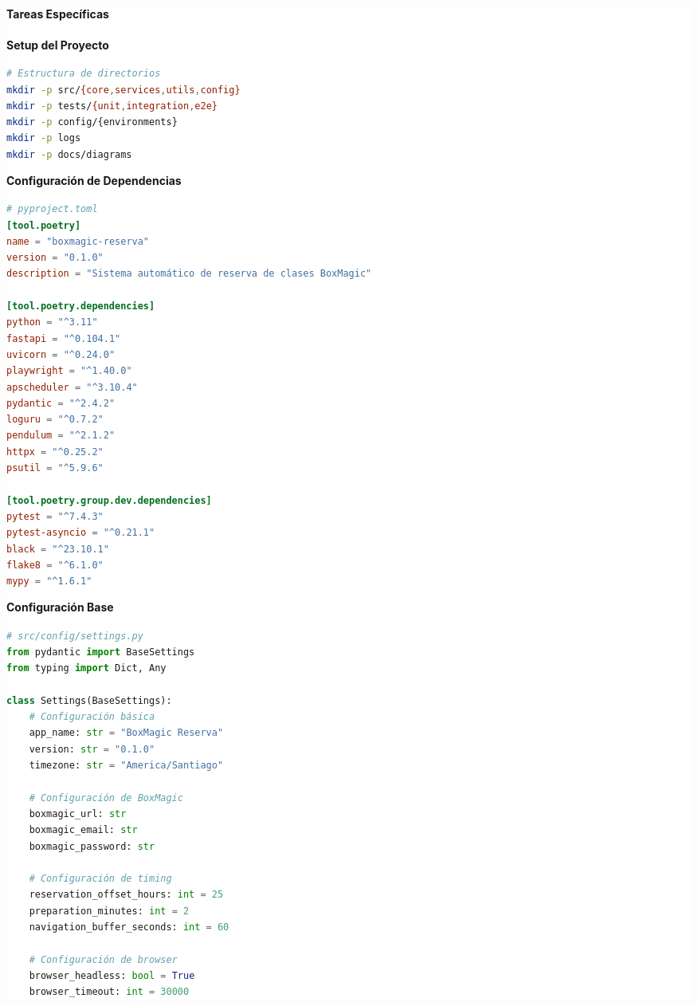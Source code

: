 #### Tareas Específicas

**Setup del Proyecto**
```bash
# Estructura de directorios
mkdir -p src/{core,services,utils,config}
mkdir -p tests/{unit,integration,e2e}
mkdir -p config/{environments}
mkdir -p logs
mkdir -p docs/diagrams
```

**Configuración de Dependencias**
```toml
# pyproject.toml
[tool.poetry]
name = "boxmagic-reserva"
version = "0.1.0"
description = "Sistema automático de reserva de clases BoxMagic"

[tool.poetry.dependencies]
python = "^3.11"
fastapi = "^0.104.1"
uvicorn = "^0.24.0"
playwright = "^1.40.0"
apscheduler = "^3.10.4"
pydantic = "^2.4.2"
loguru = "^0.7.2"
pendulum = "^2.1.2"
httpx = "^0.25.2"
psutil = "^5.9.6"

[tool.poetry.group.dev.dependencies]
pytest = "^7.4.3"
pytest-asyncio = "^0.21.1"
black = "^23.10.1"
flake8 = "^6.1.0"
mypy = "^1.6.1"
```

**Configuración Base**
```python
# src/config/settings.py
from pydantic import BaseSettings
from typing import Dict, Any

class Settings(BaseSettings):
    # Configuración básica
    app_name: str = "BoxMagic Reserva"
    version: str = "0.1.0"
    timezone: str = "America/Santiago"
    
    # Configuración de BoxMagic
    boxmagic_url: str
    boxmagic_email: str
    boxmagic_password: str
    
    # Configuración de timing
    reservation_offset_hours: int = 25
    preparation_minutes: int = 2
    navigation_buffer_seconds: int = 60
    
    # Configuración de browser
    browser_headless: bool = True
    browser_timeout: int = 30000
```